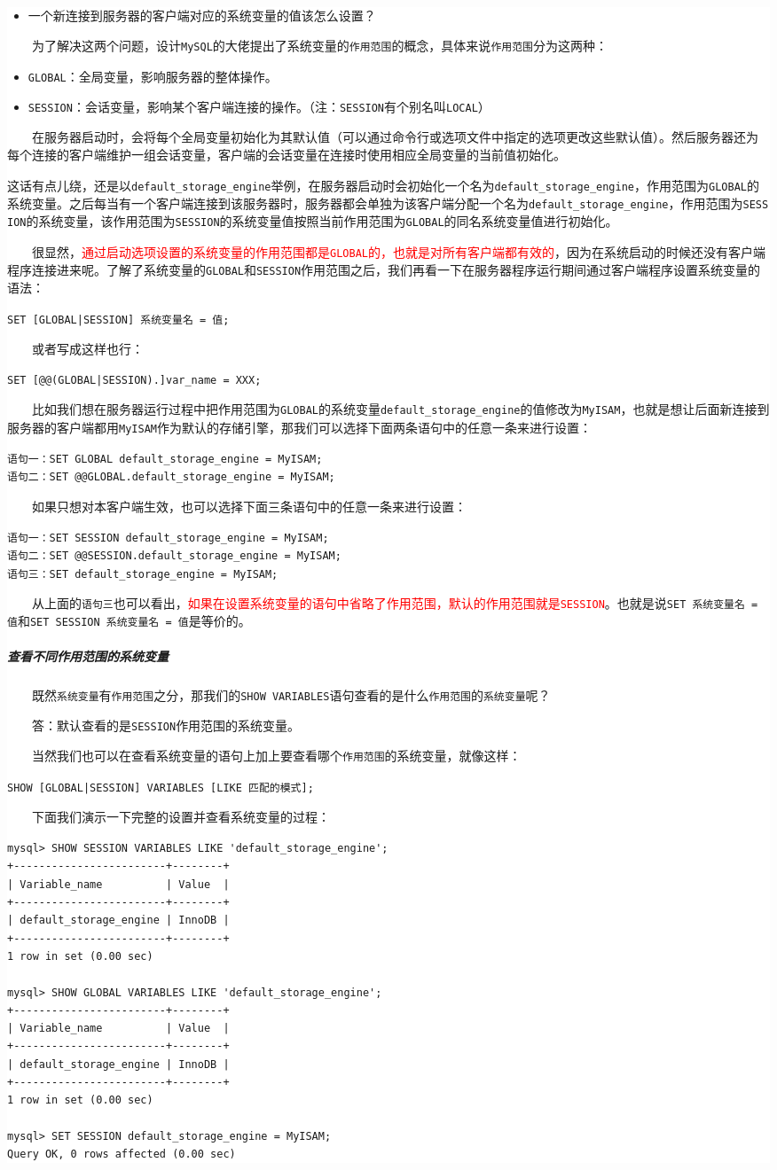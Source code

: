 - 一个新连接到服务器的客户端对应的系统变量的值该怎么设置？

&emsp;&emsp;为了解决这两个问题，设计`MySQL`的大佬提出了系统变量的`作用范围`的概念，具体来说`作用范围`分为这两种：

- `GLOBAL`：全局变量，影响服务器的整体操作。

- `SESSION`：会话变量，影响某个客户端连接的操作。（注：`SESSION`有个别名叫`LOCAL`）

&emsp;&emsp;在服务器启动时，会将每个全局变量初始化为其默认值（可以通过命令行或选项文件中指定的选项更改这些默认值）。然后服务器还为每个连接的客户端维护一组会话变量，客户端的会话变量在连接时使用相应全局变量的当前值初始化。

这话有点儿绕，还是以`default_storage_engine`举例，在服务器启动时会初始化一个名为`default_storage_engine`，作用范围为`GLOBAL`的系统变量。之后每当有一个客户端连接到该服务器时，服务器都会单独为该客户端分配一个名为`default_storage_engine`，作用范围为`SESSION`的系统变量，该作用范围为`SESSION`的系统变量值按照当前作用范围为`GLOBAL`的同名系统变量值进行初始化。

&emsp;&emsp;很显然，<span style="color:red">通过启动选项设置的系统变量的作用范围都是`GLOBAL`的，也就是对所有客户端都有效的</span>，因为在系统启动的时候还没有客户端程序连接进来呢。了解了系统变量的`GLOBAL`和`SESSION`作用范围之后，我们再看一下在服务器程序运行期间通过客户端程序设置系统变量的语法：
```
SET [GLOBAL|SESSION] 系统变量名 = 值;
```
&emsp;&emsp;或者写成这样也行：
```
SET [@@(GLOBAL|SESSION).]var_name = XXX;
```
&emsp;&emsp;比如我们想在服务器运行过程中把作用范围为`GLOBAL`的系统变量`default_storage_engine`的值修改为`MyISAM`，也就是想让后面新连接到服务器的客户端都用`MyISAM`作为默认的存储引擎，那我们可以选择下面两条语句中的任意一条来进行设置：
```
语句一：SET GLOBAL default_storage_engine = MyISAM;
语句二：SET @@GLOBAL.default_storage_engine = MyISAM;
```
&emsp;&emsp;如果只想对本客户端生效，也可以选择下面三条语句中的任意一条来进行设置：
```
语句一：SET SESSION default_storage_engine = MyISAM;
语句二：SET @@SESSION.default_storage_engine = MyISAM;
语句三：SET default_storage_engine = MyISAM;
```
&emsp;&emsp;从上面的`语句三`也可以看出，<span style="color:red">如果在设置系统变量的语句中省略了作用范围，默认的作用范围就是`SESSION`</span>。也就是说`SET 系统变量名 = 值`和`SET SESSION 系统变量名 = 值`是等价的。

##### 查看不同作用范围的系统变量
&emsp;&emsp;既然`系统变量`有`作用范围`之分，那我们的`SHOW VARIABLES`语句查看的是什么`作用范围`的`系统变量`呢？

&emsp;&emsp;答：默认查看的是`SESSION`作用范围的系统变量。

&emsp;&emsp;当然我们也可以在查看系统变量的语句上加上要查看哪个`作用范围`的系统变量，就像这样：
```
SHOW [GLOBAL|SESSION] VARIABLES [LIKE 匹配的模式];
```
&emsp;&emsp;下面我们演示一下完整的设置并查看系统变量的过程：
```
mysql> SHOW SESSION VARIABLES LIKE 'default_storage_engine';
+------------------------+--------+
| Variable_name          | Value  |
+------------------------+--------+
| default_storage_engine | InnoDB |
+------------------------+--------+
1 row in set (0.00 sec)

mysql> SHOW GLOBAL VARIABLES LIKE 'default_storage_engine';
+------------------------+--------+
| Variable_name          | Value  |
+------------------------+--------+
| default_storage_engine | InnoDB |
+------------------------+--------+
1 row in set (0.00 sec)

mysql> SET SESSION default_storage_engine = MyISAM;
Query OK, 0 rows affected (0.00 sec)

```